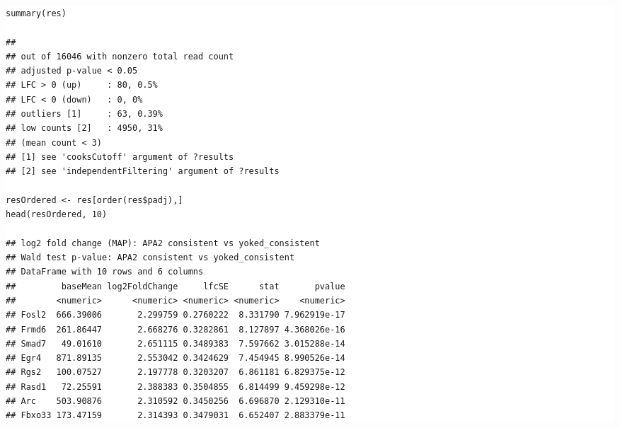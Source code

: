     summary(res)

    ## 
    ## out of 16046 with nonzero total read count
    ## adjusted p-value < 0.05
    ## LFC > 0 (up)     : 80, 0.5% 
    ## LFC < 0 (down)   : 0, 0% 
    ## outliers [1]     : 63, 0.39% 
    ## low counts [2]   : 4950, 31% 
    ## (mean count < 3)
    ## [1] see 'cooksCutoff' argument of ?results
    ## [2] see 'independentFiltering' argument of ?results

    resOrdered <- res[order(res$padj),]
    head(resOrdered, 10)

    ## log2 fold change (MAP): APA2 consistent vs yoked_consistent 
    ## Wald test p-value: APA2 consistent vs yoked_consistent 
    ## DataFrame with 10 rows and 6 columns
    ##         baseMean log2FoldChange     lfcSE      stat       pvalue
    ##        <numeric>      <numeric> <numeric> <numeric>    <numeric>
    ## Fosl2  666.39006       2.299759 0.2760222  8.331790 7.962919e-17
    ## Frmd6  261.86447       2.668276 0.3282861  8.127897 4.368026e-16
    ## Smad7   49.01610       2.651115 0.3489383  7.597662 3.015288e-14
    ## Egr4   871.89135       2.553042 0.3424629  7.454945 8.990526e-14
    ## Rgs2   100.07527       2.197778 0.3203207  6.861181 6.829375e-12
    ## Rasd1   72.25591       2.388383 0.3504855  6.814499 9.459298e-12
    ## Arc    503.90876       2.310592 0.3450256  6.696870 2.129310e-11
    ## Fbxo33 173.47159       2.314393 0.3479031  6.652407 2.883379e-11